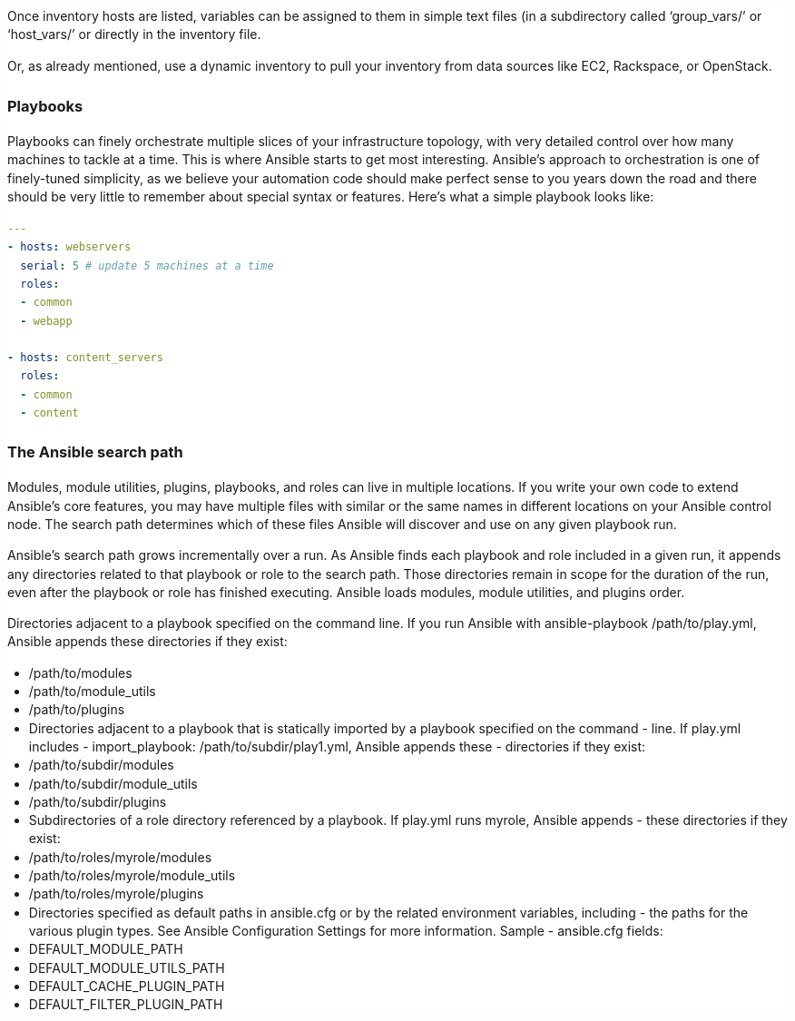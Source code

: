 Once inventory hosts are listed, variables can be assigned to them in simple text files (in a subdirectory called ‘group_vars/’ or ‘host_vars/’ or directly in the inventory file.

Or, as already mentioned, use a dynamic inventory to pull your inventory from data sources like EC2, Rackspace, or OpenStack.

### Playbooks

Playbooks can finely orchestrate multiple slices of your infrastructure topology, with very detailed control over how many machines to tackle at a time. This is where Ansible starts to get most interesting.
Ansible’s approach to orchestration is one of finely-tuned simplicity, as we believe your automation code should make perfect sense to you years down the road and there should be very little to remember about special syntax or features.
Here’s what a simple playbook looks like:

```yaml
---
- hosts: webservers
  serial: 5 # update 5 machines at a time
  roles:
  - common
  - webapp

- hosts: content_servers
  roles:
  - common
  - content
```


### The Ansible search path

Modules, module utilities, plugins, playbooks, and roles can live in multiple locations. If you write your own code to extend Ansible’s core features, you may have multiple files with similar or the same names in different locations on your Ansible control node. The search path determines which of these files Ansible will discover and use on any given playbook run.

Ansible’s search path grows incrementally over a run. As Ansible finds each playbook and role included in a given run, it appends any directories related to that playbook or role to the search path. Those directories remain in scope for the duration of the run, even after the playbook or role has finished executing. Ansible loads modules, module utilities, and plugins order.

Directories adjacent to a playbook specified on the command line. If you run Ansible with ansible-playbook /path/to/play.yml, Ansible appends these directories if they exist:

- /path/to/modules
- /path/to/module_utils
- /path/to/plugins
- Directories adjacent to a playbook that is statically imported by a playbook specified on the command - line. If play.yml includes - import_playbook: /path/to/subdir/play1.yml, Ansible appends these - directories if they exist:
- /path/to/subdir/modules
- /path/to/subdir/module_utils
- /path/to/subdir/plugins
- Subdirectories of a role directory referenced by a playbook. If play.yml runs myrole, Ansible appends - these directories if they exist:
- /path/to/roles/myrole/modules
- /path/to/roles/myrole/module_utils
- /path/to/roles/myrole/plugins
- Directories specified as default paths in ansible.cfg or by the related environment variables, including - the paths for the various plugin types. See Ansible Configuration Settings for more information. Sample - ansible.cfg fields:
- DEFAULT_MODULE_PATH
- DEFAULT_MODULE_UTILS_PATH
- DEFAULT_CACHE_PLUGIN_PATH
- DEFAULT_FILTER_PLUGIN_PATH